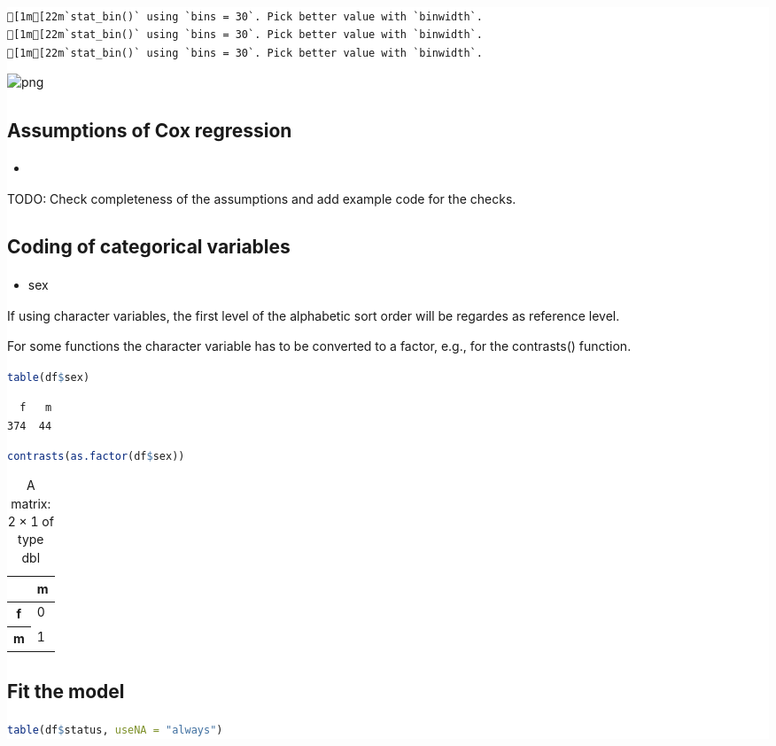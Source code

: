     [1m[22m`stat_bin()` using `bins = 30`. Pick better value with `binwidth`.
    [1m[22m`stat_bin()` using `bins = 30`. Pick better value with `binwidth`.
    [1m[22m`stat_bin()` using `bins = 30`. Pick better value with `binwidth`.
    


    
![png](output_11_1.png)
    


## Assumptions of Cox regression
-

TODO: Check completeness of the assumptions and add example code for the checks.

## Coding of categorical variables

- sex

If using character variables, the first level of the alphabetic sort order will be regardes as reference level.

For some functions the character variable has to be converted to a factor, e.g., for the contrasts() function.


```R
table(df$sex)
```


    
      f   m 
    374  44 



```R
contrasts(as.factor(df$sex))
```


<table class="dataframe">
<caption>A matrix: 2 × 1 of type dbl</caption>
<thead>
	<tr><th></th><th scope=col>m</th></tr>
</thead>
<tbody>
	<tr><th scope=row>f</th><td>0</td></tr>
	<tr><th scope=row>m</th><td>1</td></tr>
</tbody>
</table>



## Fit the model


```R
table(df$status, useNA = "always")
```
